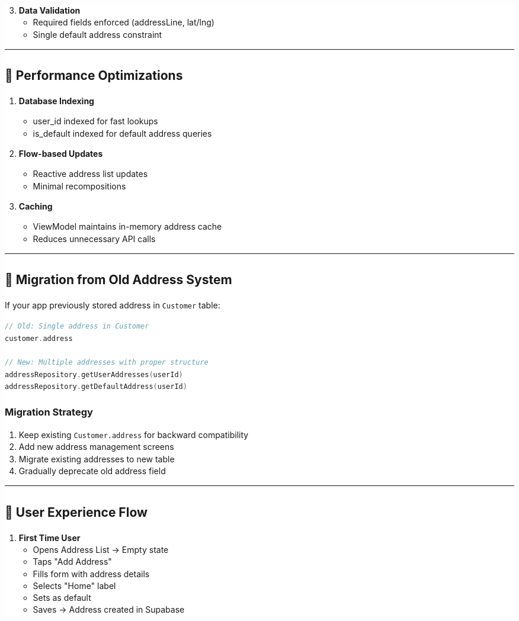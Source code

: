 3. **Data Validation**
   - Required fields enforced (addressLine, lat/lng)
   - Single default address constraint

---

## 🚀 Performance Optimizations

1. **Database Indexing**
   - user_id indexed for fast lookups
   - is_default indexed for default address queries

2. **Flow-based Updates**
   - Reactive address list updates
   - Minimal recompositions

3. **Caching**
   - ViewModel maintains in-memory address cache
   - Reduces unnecessary API calls

---

## 🔄 Migration from Old Address System

If your app previously stored address in `Customer` table:

```kotlin
// Old: Single address in Customer
customer.address

// New: Multiple addresses with proper structure
addressRepository.getUserAddresses(userId)
addressRepository.getDefaultAddress(userId)
```

### Migration Strategy
1. Keep existing `Customer.address` for backward compatibility
2. Add new address management screens
3. Migrate existing addresses to new table
4. Gradually deprecate old address field

---

## 📱 User Experience Flow

1. **First Time User**
   - Opens Address List → Empty state
   - Taps "Add Address"
   - Fills form with address details
   - Selects "Home" label
   - Sets as default
   - Saves → Address created in Supabase
